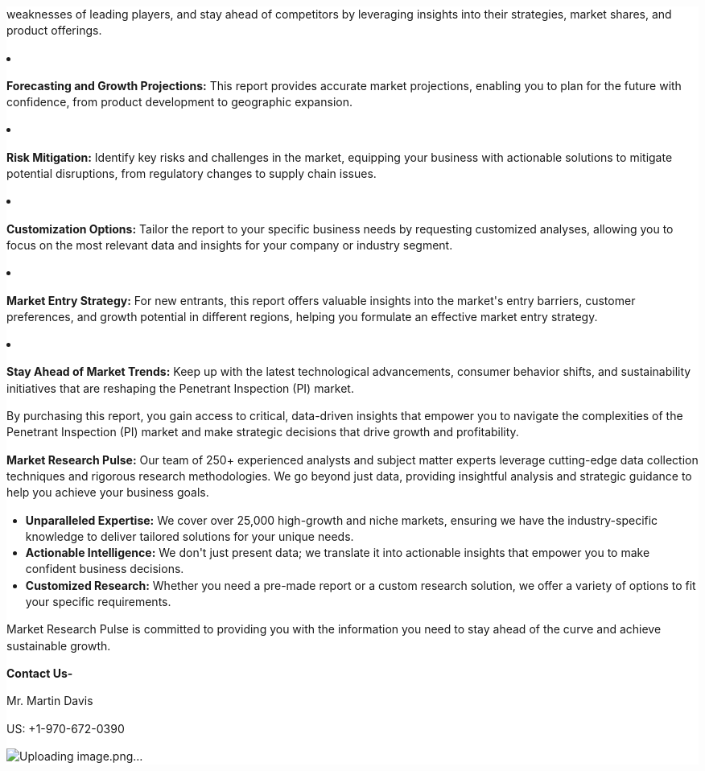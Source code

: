 weaknesses of leading players, and stay ahead of competitors by leveraging insights into their strategies, market shares, and product offerings.</p></li><li><p><strong>Forecasting and Growth Projections:</strong> This report provides accurate market projections, enabling you to plan for the future with confidence, from product development to geographic expansion.</p></li><li><p><strong>Risk Mitigation:</strong> Identify key risks and challenges in the market, equipping your business with actionable solutions to mitigate potential disruptions, from regulatory changes to supply chain issues.</p></li><li><p><strong>Customization Options:</strong> Tailor the report to your specific business needs by requesting customized analyses, allowing you to focus on the most relevant data and insights for your company or industry segment.</p></li><li><p><strong>Market Entry Strategy:</strong> For new entrants, this report offers valuable insights into the market's entry barriers, customer preferences, and growth potential in different regions, helping you formulate an effective market entry strategy.</p></li><li><p><strong>Stay Ahead of Market Trends:</strong> Keep up with the latest technological advancements, consumer behavior shifts, and sustainability initiatives that are reshaping the Penetrant Inspection (PI) market.</p></li></ol><p>By purchasing this report, you gain access to critical, data-driven insights that empower you to navigate the complexities of the Penetrant Inspection (PI) market and make strategic decisions that drive growth and profitability.</p><p><strong>Market Research Pulse:</strong>&nbsp;Our team of 250+ experienced analysts and subject matter experts leverage cutting-edge data collection techniques and rigorous research methodologies. We go beyond just data, providing insightful analysis and strategic guidance to help you achieve your business goals.</p><ul><li><strong>Unparalleled Expertise:</strong>&nbsp;We cover over 25,000 high-growth and niche markets, ensuring we have the industry-specific knowledge to deliver tailored solutions for your unique needs.</li><li><strong>Actionable Intelligence:</strong>&nbsp;We don't just present data; we translate it into actionable insights that empower you to make confident business decisions.</li><li><strong>Customized Research:</strong>&nbsp;Whether you need a pre-made report or a custom research solution, we offer a variety of options to fit your specific requirements.</li></ul><p>Market Research Pulse is committed to providing you with the information you need to stay ahead of the curve and achieve sustainable growth.</p><p><strong>Contact Us-</strong></p><p>Mr. Martin Davis</p><p>US: +1-970-672-0390</p>
![Uploading image.png…]()
